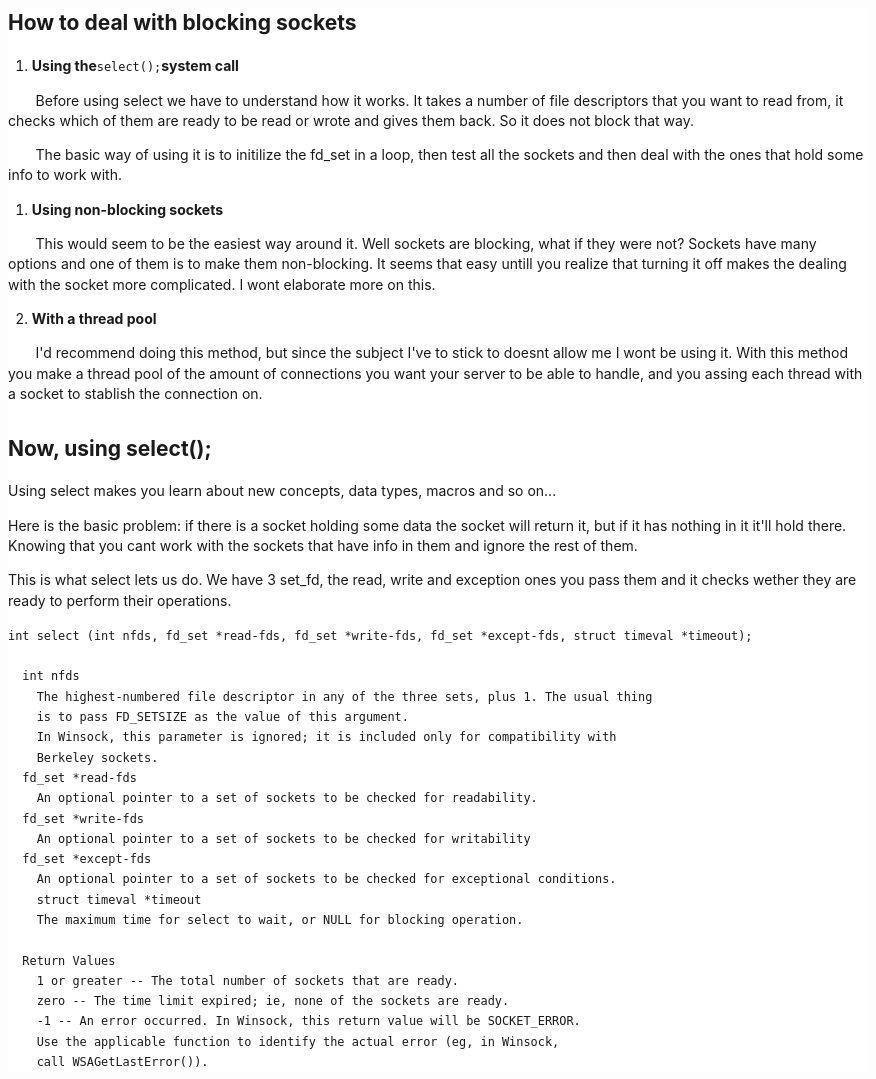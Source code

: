 ## How to deal with blocking sockets

1. __Using the__<code>select();</code>__system call__

&nbsp;&nbsp;&nbsp;&nbsp;&nbsp;&nbsp;&nbsp;Before using select we have to understand how it works. It takes a number of file descriptors that you want to read from, it checks which of them are ready to be read or wrote and gives them back. So it does not block that way.

&nbsp;&nbsp;&nbsp;&nbsp;&nbsp;&nbsp;&nbsp;The basic way of using it is to initilize the fd_set in a loop, then test all the sockets and then deal with the ones that hold some info to work with.

1. __Using non-blocking sockets__

&nbsp;&nbsp;&nbsp;&nbsp;&nbsp;&nbsp;&nbsp;This would seem to be the easiest way around it. Well sockets are blocking, what if they were not? Sockets have many options and one of them is to make them non-blocking. It seems that easy untill you realize that turning it off makes the dealing with the socket more complicated. I wont elaborate more on this.

2. __With a thread pool__

&nbsp;&nbsp;&nbsp;&nbsp;&nbsp;&nbsp;&nbsp;I'd recommend doing this method, but since the subject I've to stick to doesnt allow me I wont be using it. With this method you make a thread pool of the amount of connections you want your server to be able to handle, and you assing each thread with a socket to stablish the connection on.


## Now, using select();

Using select makes you learn about new concepts, data types, macros and so on...

Here is the basic problem: if there is a socket holding some data the socket will return it, but if it has nothing in it it'll hold there. Knowing that you cant work with the sockets that have info in them and ignore the rest of them.

This is what select lets us do. We have 3 set_fd, the read, write and exception ones you pass them and it checks wether they are ready to perform their operations.

```
int select (int nfds, fd_set *read-fds, fd_set *write-fds, fd_set *except-fds, struct timeval *timeout);

  int nfds
    The highest-numbered file descriptor in any of the three sets, plus 1. The usual thing 
    is to pass FD_SETSIZE as the value of this argument.
    In Winsock, this parameter is ignored; it is included only for compatibility with
    Berkeley sockets.
  fd_set *read-fds
    An optional pointer to a set of sockets to be checked for readability.
  fd_set *write-fds
    An optional pointer to a set of sockets to be checked for writability
  fd_set *except-fds
    An optional pointer to a set of sockets to be checked for exceptional conditions.
    struct timeval *timeout
    The maximum time for select to wait, or NULL for blocking operation.
  
  Return Values
    1 or greater -- The total number of sockets that are ready.
    zero -- The time limit expired; ie, none of the sockets are ready.
    -1 -- An error occurred. In Winsock, this return value will be SOCKET_ERROR.
    Use the applicable function to identify the actual error (eg, in Winsock, 
    call WSAGetLastError()).
```
